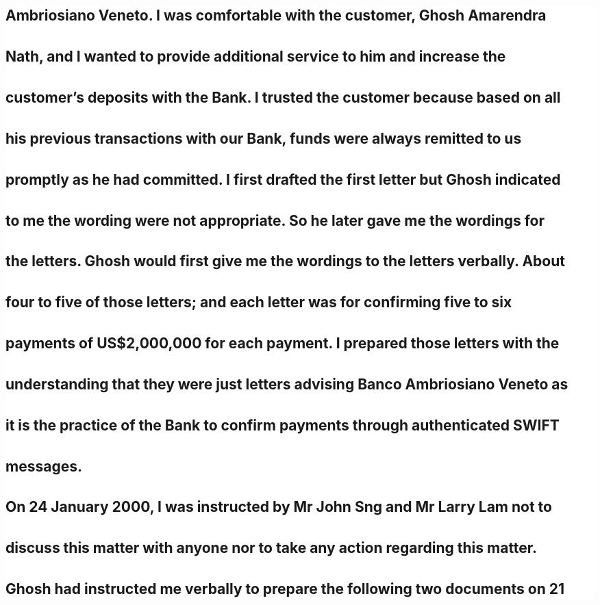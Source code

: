 ## Ambriosiano Veneto. I was comfortable with the customer, Ghosh Amarendra 

## Nath, and I wanted to provide additional service to him and increase the 

## customer’s deposits with the Bank. I trusted the customer because based on all 

## his previous transactions with our Bank, funds were always remitted to us 

## promptly as he had committed. I first drafted the first letter but Ghosh indicated 

## to me the wording were not appropriate. So he later gave me the wordings for 

## the letters. Ghosh would first give me the wordings to the letters verbally. About 

## four to five of those letters; and each letter was for confirming five to six 

## payments of US$2,000,000 for each payment. I prepared those letters with the 

## understanding that they were just letters advising Banco Ambriosiano Veneto as 

## it is the practice of the Bank to confirm payments through authenticated SWIFT 

## messages. 

## On 24 January 2000, I was instructed by Mr John Sng and Mr Larry Lam not to 

## discuss this matter with anyone nor to take any action regarding this matter. 

## Ghosh had instructed me verbally to prepare the following two documents on 21 
